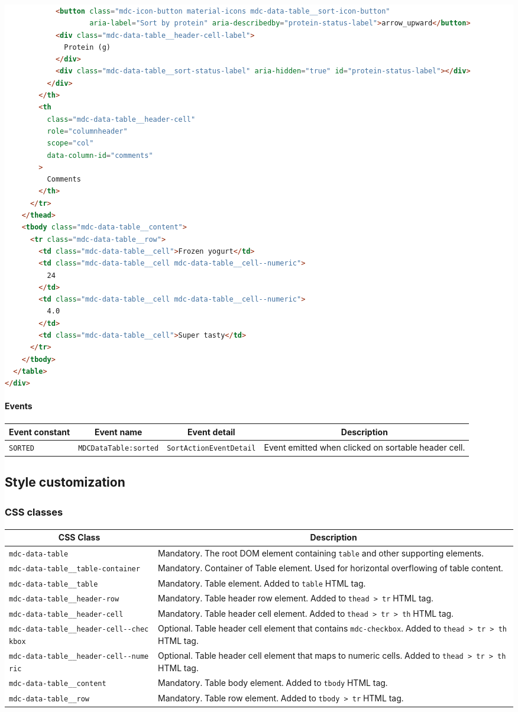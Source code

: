 ```html
            <button class="mdc-icon-button material-icons mdc-data-table__sort-icon-button"
                    aria-label="Sort by protein" aria-describedby="protein-status-label">arrow_upward</button>
            <div class="mdc-data-table__header-cell-label">
              Protein (g)
            </div>
            <div class="mdc-data-table__sort-status-label" aria-hidden="true" id="protein-status-label"></div>
          </div>
        </th>
        <th
          class="mdc-data-table__header-cell"
          role="columnheader"
          scope="col"
          data-column-id="comments"
        >
          Comments
        </th>
      </tr>
    </thead>
    <tbody class="mdc-data-table__content">
      <tr class="mdc-data-table__row">
        <td class="mdc-data-table__cell">Frozen yogurt</td>
        <td class="mdc-data-table__cell mdc-data-table__cell--numeric">
          24
        </td>
        <td class="mdc-data-table__cell mdc-data-table__cell--numeric">
          4.0
        </td>
        <td class="mdc-data-table__cell">Super tasty</td>
      </tr>
    </tbody>
  </table>
</div>
```

#### Events

Event constant | Event name | Event detail | Description
-- | -- | -- | --
`SORTED` | `MDCDataTable:sorted` | `SortActionEventDetail` | Event emitted when clicked on sortable header cell.

## Style customization

### CSS classes

CSS Class | Description
--- | ---
`mdc-data-table` | Mandatory. The root DOM element containing `table` and other supporting elements.
`mdc-data-table__table-container` | Mandatory. Container of Table element. Used for horizontal overflowing of table content.
`mdc-data-table__table` | Mandatory. Table element. Added to `table` HTML tag.
`mdc-data-table__header-row` | Mandatory. Table header row element. Added to `thead > tr` HTML tag.
`mdc-data-table__header-cell` | Mandatory. Table header cell element. Added to `thead > tr > th` HTML tag.
`mdc-data-table__header-cell--checkbox` | Optional. Table header cell element that contains `mdc-checkbox`. Added to `thead > tr > th` HTML tag.
`mdc-data-table__header-cell--numeric` | Optional. Table header cell element that maps to numeric cells. Added to `thead > tr > th` HTML tag.
`mdc-data-table__content` | Mandatory. Table body element. Added to `tbody` HTML tag.
`mdc-data-table__row` | Mandatory. Table row element. Added to `tbody > tr` HTML tag.